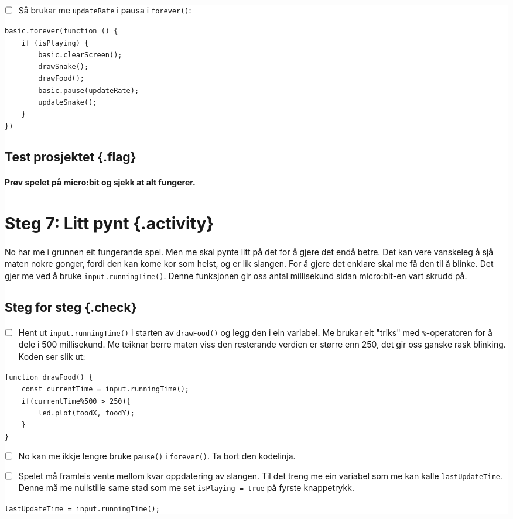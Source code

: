 - [ ] Så brukar me `updateRate` i pausa i `forever()`:

```microbit
basic.forever(function () {
    if (isPlaying) {
        basic.clearScreen();
        drawSnake();
        drawFood();
        basic.pause(updateRate);
        updateSnake();
    }
})
```

## Test prosjektet {.flag}

__Prøv spelet på micro:bit og sjekk at alt fungerer.__


# Steg 7: Litt pynt {.activity}

No har me i grunnen eit fungerande spel. Men me skal pynte litt på det for å
gjere det endå betre. Det kan vere vanskeleg å sjå maten nokre gonger, fordi den
kan kome kor som helst, og er lik slangen. For å gjere det enklare skal me få
den til å blinke. Det gjer me ved å bruke `input.runningTime()`. Denne
funksjonen gir oss antal millisekund sidan micro:bit-en vart skrudd på.

## Steg for steg {.check}

- [ ] Hent ut `input.runningTime()` i starten av `drawFood()` og legg den i ein
  variabel. Me brukar eit "triks" med `%`-operatoren for å dele i 500
  millisekund. Me teiknar berre maten viss den resterande verdien er større enn
  250, det gir oss ganske rask blinking. Koden ser slik ut:

```microbit
function drawFood() {
    const currentTime = input.runningTime();
    if(currentTime%500 > 250){
        led.plot(foodX, foodY);
    }
}
```

- [ ] No kan me ikkje lengre bruke `pause()` i `forever()`. Ta bort den
  kodelinja.

- [ ] Spelet må framleis vente mellom kvar oppdatering av slangen. Til det treng
  me ein variabel som me kan kalle `lastUpdateTime`. Denne må me nullstille same
  stad som me set `isPlaying = true` på fyrste knappetrykk.

```microbit
lastUpdateTime = input.runningTime();
```
